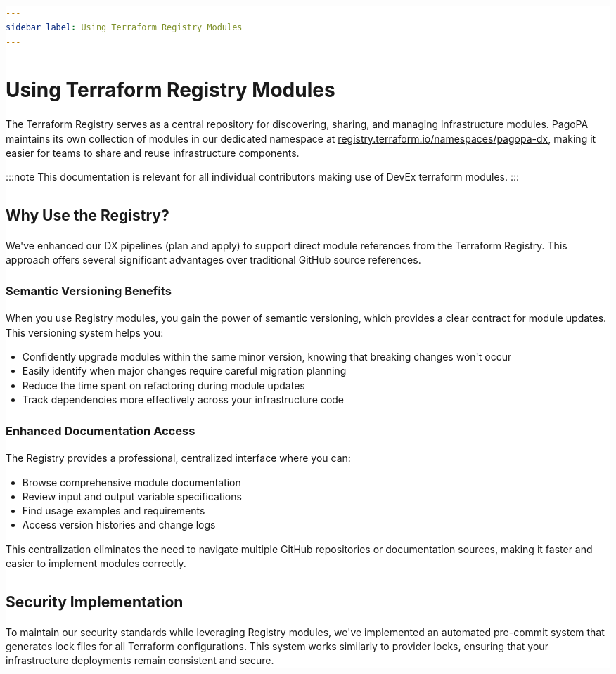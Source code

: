 ```yaml
---
sidebar_label: Using Terraform Registry Modules
---
```


# Using Terraform Registry Modules

The Terraform Registry serves as a central repository for discovering, sharing, and managing infrastructure modules. PagoPA maintains its own collection of modules in our dedicated namespace at [registry.terraform.io/namespaces/pagopa-dx](https://registry.terraform.io/namespaces/pagopa-dx), making it easier for teams to share and reuse infrastructure components.

:::note
This documentation is relevant for all individual contributors making use of DevEx terraform modules.
:::

## Why Use the Registry?

We've enhanced our DX pipelines (plan and apply) to support direct module references from the Terraform Registry. This approach offers several significant advantages over traditional GitHub source references.

### Semantic Versioning Benefits

When you use Registry modules, you gain the power of semantic versioning, which provides a clear contract for module updates. This versioning system helps you:

- Confidently upgrade modules within the same minor version, knowing that breaking changes won't occur
- Easily identify when major changes require careful migration planning
- Reduce the time spent on refactoring during module updates
- Track dependencies more effectively across your infrastructure code

### Enhanced Documentation Access

The Registry provides a professional, centralized interface where you can:

- Browse comprehensive module documentation
- Review input and output variable specifications
- Find usage examples and requirements
- Access version histories and change logs

This centralization eliminates the need to navigate multiple GitHub repositories or documentation sources, making it faster and easier to implement modules correctly.

## Security Implementation

To maintain our security standards while leveraging Registry modules, we've implemented an automated pre-commit system that generates lock files for all Terraform configurations. This system works similarly to provider locks, ensuring that your infrastructure deployments remain consistent and secure.

